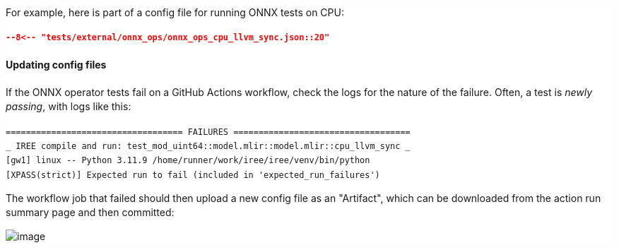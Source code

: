 For example, here is part of a config file for running ONNX tests on CPU:

```json title="tests/external/onnx_ops/onnx_ops_cpu_llvm_sync.json" linenums="1"
--8<-- "tests/external/onnx_ops/onnx_ops_cpu_llvm_sync.json::20"
```

#### Updating config files

If the ONNX operator tests fail on a GitHub Actions workflow, check the logs
for the nature of the failure. Often, a test is *newly passing*, with logs
like this:

```text
=================================== FAILURES ===================================
_ IREE compile and run: test_mod_uint64::model.mlir::model.mlir::cpu_llvm_sync _
[gw1] linux -- Python 3.11.9 /home/runner/work/iree/iree/venv/bin/python
[XPASS(strict)] Expected run to fail (included in 'expected_run_failures')
```

The workflow job that failed should then upload a new config file as an
"Artifact", which can be downloaded from the action run summary page and then
committed:

![image](https://github.com/user-attachments/assets/b5dbdcb4-4c0a-4ff2-adc6-9021614179b2)
